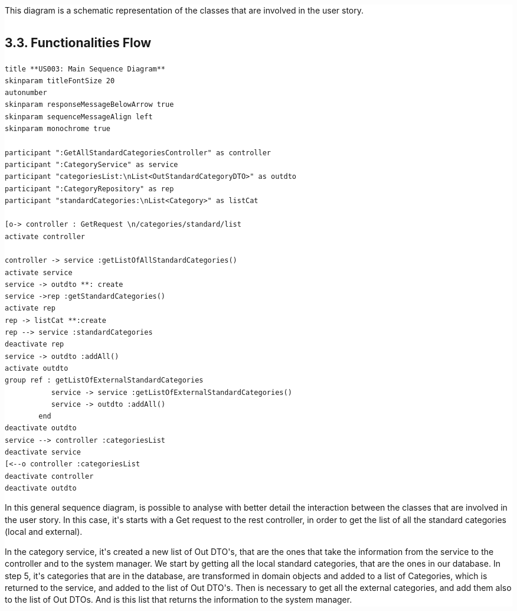 This diagram is a schematic representation of the classes that are involved in the user story.

## 3.3. Functionalities Flow

```plantuml
title **US003: Main Sequence Diagram**
skinparam titleFontSize 20
autonumber
skinparam responseMessageBelowArrow true
skinparam sequenceMessageAlign left
skinparam monochrome true

participant ":GetAllStandardCategoriesController" as controller
participant ":CategoryService" as service
participant "categoriesList:\nList<OutStandardCategoryDTO>" as outdto
participant ":CategoryRepository" as rep
participant "standardCategories:\nList<Category>" as listCat

[o-> controller : GetRequest \n/categories/standard/list
activate controller

controller -> service :getListOfAllStandardCategories()
activate service
service -> outdto **: create
service ->rep :getStandardCategories()
activate rep
rep -> listCat **:create
rep --> service :standardCategories
deactivate rep
service -> outdto :addAll()
activate outdto
group ref : getListOfExternalStandardCategories
           service -> service :getListOfExternalStandardCategories()
           service -> outdto :addAll()
        end
deactivate outdto
service --> controller :categoriesList
deactivate service
[<--o controller :categoriesList
deactivate controller
deactivate outdto
```
In this general sequence diagram, is possible to analyse with better detail the interaction between the classes that
are involved in the user story. In this case, it's starts with a Get request to the rest controller, in order to get the list
of all the standard categories (local and external). 

In the category service, it's created a new list of Out DTO's, that are the ones that take the information from the service to the controller and to the system manager. 
We start by getting all the local standard categories, that are the ones in our database. In step 5, it's categories that are in the database, 
are transformed in domain objects and added to a list of Categories, which is returned to the service, and added to the list of Out DTO's.
Then is necessary to get all the external categories, and add them also to the list of Out DTOs. 
And is this list that returns the information to the system manager.
